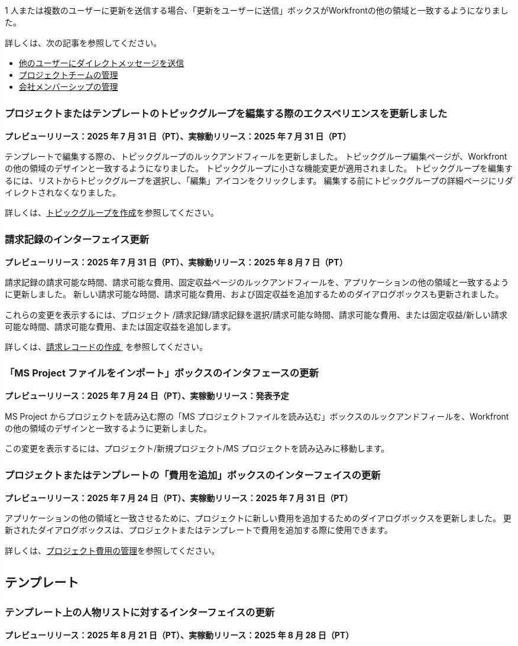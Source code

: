 1 人または複数のユーザーに更新を送信する場合、「更新をユーザーに送信」ボックスがWorkfrontの他の領域と一致するようになりました。

詳しくは、次の記事を参照してください。

* [他のユーザーにダイレクトメッセージを送信](/help/quicksilver/people-teams-and-groups/work-directly-with-others/send-direct-messages-to-other-users.md)
* [プロジェクトチームの管理](/help/quicksilver/manage-work/projects/planning-a-project/manage-project-team.md)
* [会社メンバーシップの管理](/help/quicksilver/administration-and-setup/set-up-workfront/organizational-setup/manage-company-memberships.md)

### プロジェクトまたはテンプレートのトピックグループを編集する際のエクスペリエンスを更新しました

**プレビューリリース：2025 年 7 月 31 日（PT）、実稼動リリース：2025 年 7 月 31 日（PT）**

テンプレートで編集する際の、トピックグループのルックアンドフィールを更新しました。 トピックグループ編集ページが、Workfrontの他の領域のデザインと一致するようになりました。
トピックグループに小さな機能変更が適用されました。 トピックグループを編集するには、リストからトピックグループを選択し、「編集」アイコンをクリックします。 編集する前にトピックグループの詳細ページにリダイレクトされなくなりました。

詳しくは、[トピックグループを作成](/help/quicksilver/manage-work/requests/create-and-manage-request-queues/create-topic-groups.md)を参照してください。

### 請求記録のインターフェイス更新

**プレビューリリース：2025 年 7 月 31 日（PT）、実稼動リリース：2025 年 8 月 7 日（PT）**

請求記録の請求可能な時間、請求可能な費用、固定収益ページのルックアンドフィールを、アプリケーションの他の領域と一致するように更新しました。 新しい請求可能な時間、請求可能な費用、および固定収益を追加するためのダイアログボックスも更新されました。

これらの変更を表示するには、プロジェクト /請求記録/請求記録を選択/請求可能な時間、請求可能な費用、または固定収益/新しい請求可能な時間、請求可能な費用、または固定収益を追加します。

詳しくは、[&#x200B; 請求レコードの作成 &#x200B;](/help/quicksilver/manage-work/projects/project-finances/create-billing-records.md) を参照してください。

### 「MS Project ファイルをインポート」ボックスのインタフェースの更新

**プレビューリリース：2025 年 7 月 24 日（PT）、実稼動リリース：発表予定**

MS Project からプロジェクトを読み込む際の「MS プロジェクトファイルを読み込む」ボックスのルックアンドフィールを、Workfrontの他の領域のデザインと一致するように更新しました。

この変更を表示するには、プロジェクト/新規プロジェクト/MS プロジェクトを読み込みに移動します。

### プロジェクトまたはテンプレートの「費用を追加」ボックスのインターフェイスの更新

**プレビューリリース：2025 年 7 月 24 日（PT）、実稼動リリース：2025 年 7 月 31 日（PT）**

アプリケーションの他の領域と一致させるために、プロジェクトに新しい費用を追加するためのダイアログボックスを更新しました。 更新されたダイアログボックスは、プロジェクトまたはテンプレートで費用を追加する際に使用できます。

詳しくは、[プロジェクト費用の管理](/help/quicksilver/manage-work/projects/project-finances/manage-project-expenses.md)を参照してください。

## テンプレート

### テンプレート上の人物リストに対するインターフェイスの更新

**プレビューリリース：2025 年 8 月 21 日（PT）、実稼動リリース：2025 年 8 月 28 日（PT）**
